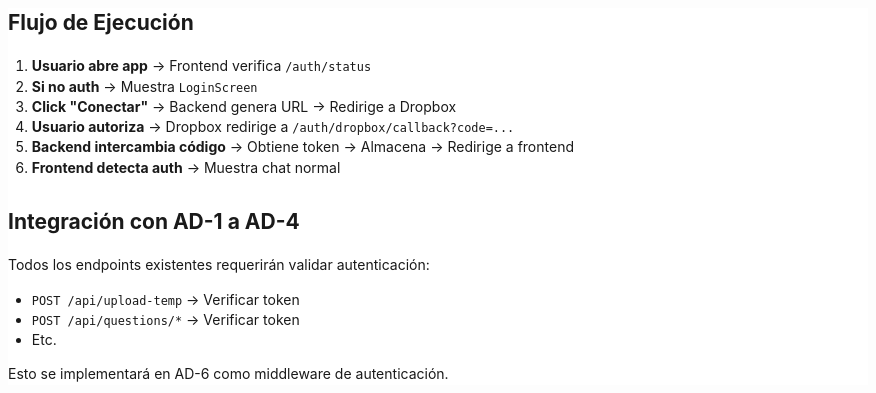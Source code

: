 ## Flujo de Ejecución

1. **Usuario abre app** → Frontend verifica `/auth/status`
2. **Si no auth** → Muestra `LoginScreen`
3. **Click "Conectar"** → Backend genera URL → Redirige a Dropbox
4. **Usuario autoriza** → Dropbox redirige a `/auth/dropbox/callback?code=...`
5. **Backend intercambia código** → Obtiene token → Almacena → Redirige a frontend
6. **Frontend detecta auth** → Muestra chat normal

## Integración con AD-1 a AD-4

Todos los endpoints existentes requerirán validar autenticación:
- `POST /api/upload-temp` → Verificar token
- `POST /api/questions/*` → Verificar token
- Etc.

Esto se implementará en AD-6 como middleware de autenticación.
